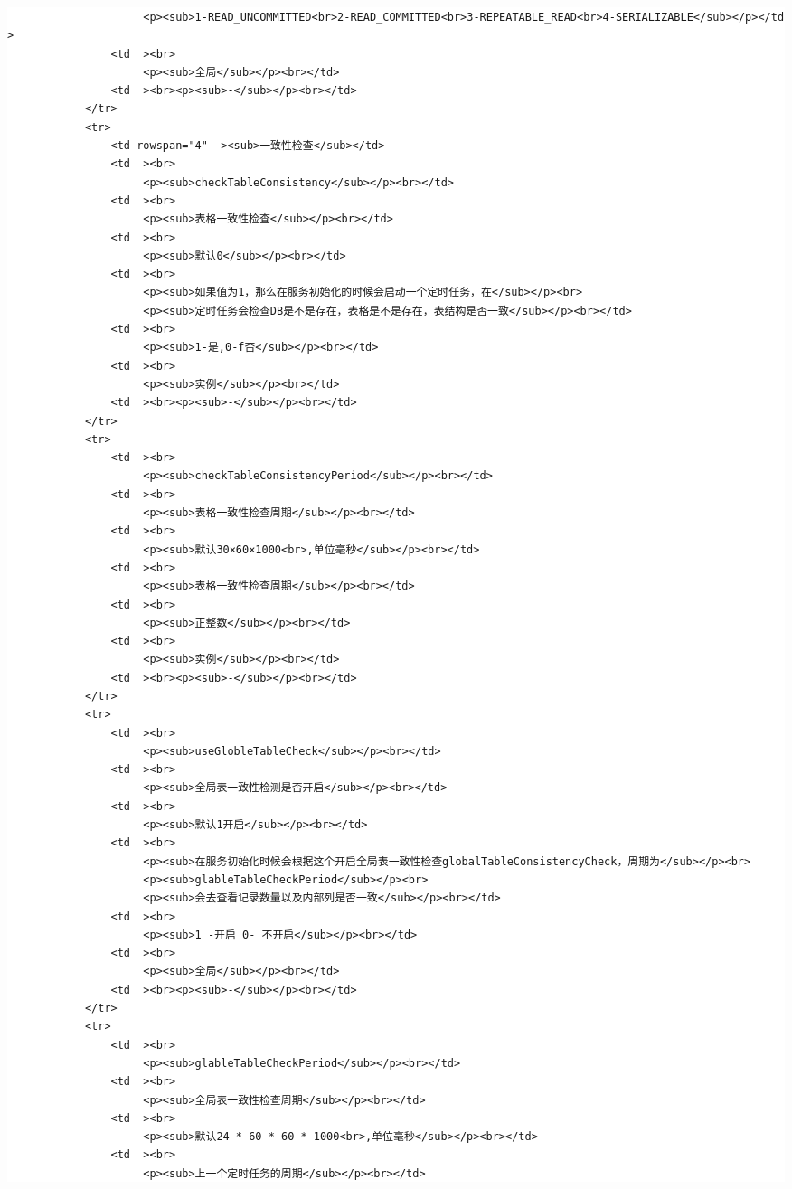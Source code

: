                          <p><sub>1-READ_UNCOMMITTED<br>2-READ_COMMITTED<br>3-REPEATABLE_READ<br>4-SERIALIZABLE</sub></p></td>
                    <td  ><br>
                         <p><sub>全局</sub></p><br></td>
                    <td  ><br><p><sub>-</sub></p><br></td>
                </tr>
                <tr>
                    <td rowspan="4"  ><sub>一致性检查</sub></td>
                    <td  ><br>
                         <p><sub>checkTableConsistency</sub></p><br></td>
                    <td  ><br>
                         <p><sub>表格一致性检查</sub></p><br></td>
                    <td  ><br>
                         <p><sub>默认0</sub></p><br></td>
                    <td  ><br>
                         <p><sub>如果值为1，那么在服务初始化的时候会启动一个定时任务，在</sub></p><br>
                         <p><sub>定时任务会检查DB是不是存在，表格是不是存在，表结构是否一致</sub></p><br></td>
                    <td  ><br>
                         <p><sub>1-是,0-f否</sub></p><br></td>
                    <td  ><br>
                         <p><sub>实例</sub></p><br></td>
                    <td  ><br><p><sub>-</sub></p><br></td>
                </tr>
                <tr>
                    <td  ><br>
                         <p><sub>checkTableConsistencyPeriod</sub></p><br></td>
                    <td  ><br>
                         <p><sub>表格一致性检查周期</sub></p><br></td>
                    <td  ><br>
                         <p><sub>默认30×60×1000<br>,单位毫秒</sub></p><br></td>
                    <td  ><br>
                         <p><sub>表格一致性检查周期</sub></p><br></td>
                    <td  ><br>
                         <p><sub>正整数</sub></p><br></td>
                    <td  ><br>
                         <p><sub>实例</sub></p><br></td>
                    <td  ><br><p><sub>-</sub></p><br></td>
                </tr>
                <tr>
                    <td  ><br>
                         <p><sub>useGlobleTableCheck</sub></p><br></td>
                    <td  ><br>
                         <p><sub>全局表一致性检测是否开启</sub></p><br></td>
                    <td  ><br>
                         <p><sub>默认1开启</sub></p><br></td>
                    <td  ><br>
                         <p><sub>在服务初始化时候会根据这个开启全局表一致性检查globalTableConsistencyCheck，周期为</sub></p><br>
                         <p><sub>glableTableCheckPeriod</sub></p><br>
                         <p><sub>会去查看记录数量以及内部列是否一致</sub></p><br></td>
                    <td  ><br>
                         <p><sub>1 -开启 0- 不开启</sub></p><br></td>
                    <td  ><br>
                         <p><sub>全局</sub></p><br></td>
                    <td  ><br><p><sub>-</sub></p><br></td>
                </tr>
                <tr>
                    <td  ><br>
                         <p><sub>glableTableCheckPeriod</sub></p><br></td>
                    <td  ><br>
                         <p><sub>全局表一致性检查周期</sub></p><br></td>
                    <td  ><br>
                         <p><sub>默认24 * 60 * 60 * 1000<br>,单位毫秒</sub></p><br></td>
                    <td  ><br>
                         <p><sub>上一个定时任务的周期</sub></p><br></td>